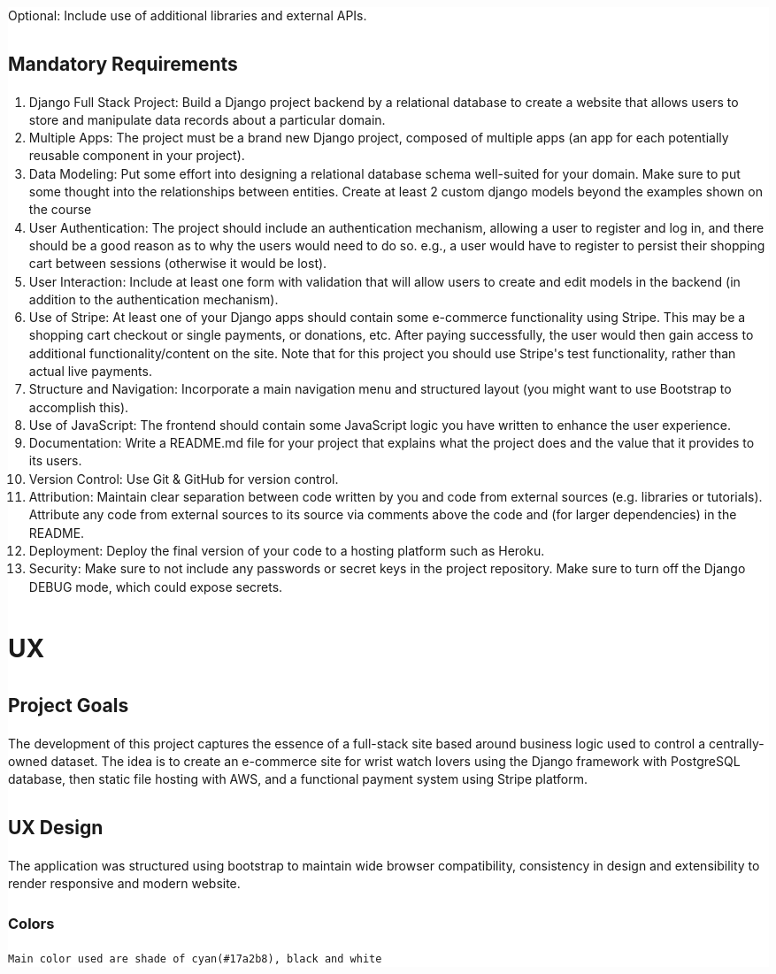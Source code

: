 Optional: Include use of additional libraries and external APIs.

## Mandatory Requirements

1. Django Full Stack Project: Build a Django project backend by a relational database to create a website that allows users to store and manipulate data records about a particular domain.
2. Multiple Apps: The project must be a brand new Django project, composed of multiple apps (an app for each potentially reusable component in your project).
3. Data Modeling: Put some effort into designing a relational database schema well-suited for your domain. Make sure to put some thought into the relationships between entities. Create at least 2 custom django models beyond the examples shown on the course
4. User Authentication: The project should include an authentication mechanism, allowing a user to register and log in, and there should be a good reason as to why the users would need to do so. e.g., a user would have to register to persist their shopping cart between sessions (otherwise it would be lost).
5. User Interaction: Include at least one form with validation that will allow users to create and edit models in the backend (in addition to the authentication mechanism).
6. Use of Stripe: At least one of your Django apps should contain some e-commerce functionality using Stripe. This may be a shopping cart checkout or single payments, or donations, etc. After paying successfully, the user would then gain access to additional functionality/content on the site. Note that for this project you should use Stripe's test functionality, rather than actual live payments.
7. Structure and Navigation: Incorporate a main navigation menu and structured layout (you might want to use Bootstrap to accomplish this).
8. Use of JavaScript: The frontend should contain some JavaScript logic you have written to enhance the user experience.
9. Documentation: Write a README.md file for your project that explains what the project does and the value that it provides to its users.
10. Version Control: Use Git & GitHub for version control.
11. Attribution: Maintain clear separation between code written by you and code from external sources (e.g. libraries or tutorials). Attribute any code from external sources to its source via comments above the code and (for larger dependencies) in the README.
12. Deployment: Deploy the final version of your code to a hosting platform such as Heroku.
13. Security: Make sure to not include any passwords or secret keys in the project repository. Make sure to turn off the Django DEBUG mode, which could expose secrets.

# UX
## Project Goals

The development of this project captures the essence of a full-stack site based around business logic used to control a centrally-owned dataset. The idea is to create an e-commerce site for wrist watch lovers using the Django framework with PostgreSQL database, then static file hosting with AWS, and a functional payment system using Stripe platform. 

## UX Design

The application was structured using bootstrap to maintain wide browser compatibility, consistency in design and extensibility to render responsive and modern website.

### Colors
    Main color used are shade of cyan(#17a2b8), black and white
